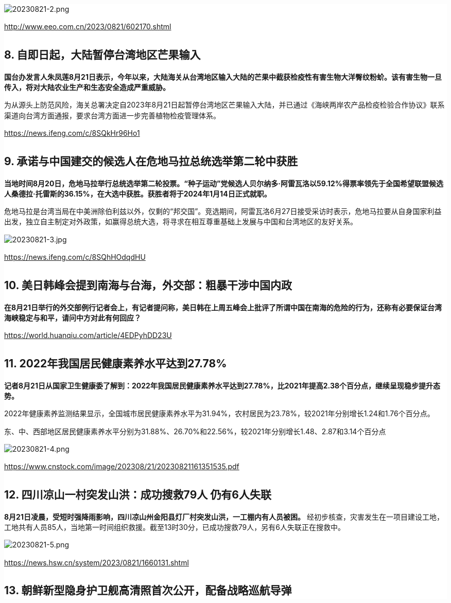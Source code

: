 ![20230821-2.png](https://img.bedtime.news/2023/08/21/64e389f07cc4e.png)

http://www.eeo.com.cn/2023/0821/602170.shtml 

## 8. 自即日起，大陆暂停台湾地区芒果输入

**国台办发言人朱凤莲8月21日表示，今年以来，大陆海关从台湾地区输入大陆的芒果中截获检疫性有害生物大洋臀纹粉蚧。该有害生物一旦传入，将对大陆农业生产和生态安全造成严重威胁。**

为从源头上防范风险，海关总署决定自2023年8月21日起暂停台湾地区芒果输入大陆，并已通过《海峡两岸农产品检疫检验合作协议》联系渠道向台湾方面通报，要求台湾方面进一步完善植物检疫管理体系。

https://news.ifeng.com/c/8SQkHr96Ho1 

## 9. 承诺与中国建交的候选人在危地马拉总统选举第二轮中获胜

**当地时间8月20日，危地马拉举行总统选举第二轮投票。“种子运动”党候选人贝尔纳多·阿雷瓦洛以59.12%得票率领先于全国希望联盟候选人桑德拉·托雷斯的36.15%，在大选中获胜。获胜者将于2024年1月14日正式就职。**

危地马拉是台湾当局在中美洲除伯利兹以外，仅剩的“邦交国”。竞选期间，阿雷瓦洛6月27日接受采访时表示，危地马拉要从自身国家利益出发，独立自主制定对外政策，如赢得总统大选，将寻求在相互尊重基础上发展与中国和台湾地区的友好关系。

![20230821-3.jpg](https://img.bedtime.news/2023/08/21/64e389ee235ea.png)

https://news.ifeng.com/c/8SQhHOdqdHU 

## 10. 美日韩峰会提到南海与台海，外交部：粗暴干涉中国内政

**在8月21日举行的外交部例行记者会上，有记者提问称，美日韩在上周五峰会上批评了所谓中国在南海的危险的行为，还称有必要保证台湾海峡稳定与和平，请问中方对此有何回应？**

https://world.huanqiu.com/article/4EDPyhDD23U 

## 11. 2022年我国居民健康素养水平达到27.78%

**记者8月21日从国家卫生健康委了解到：2022年我国居民健康素养水平达到27.78%，比2021年提高2.38个百分点，继续呈现稳步提升态势。**

2022年健康素养监测结果显示，全国城市居民健康素养水平为31.94%，农村居民为23.78%，较2021年分别增长1.24和1.76个百分点。

东、中、西部地区居民健康素养水平分别为31.88%、26.70%和22.56%，较2021年分别增长1.48、2.87和3.14个百分点

![20230821-4.png](https://img.bedtime.news/2023/08/21/64e389ed72450.png)

https://www.cnstock.com/image/202308/21/20230821161351535.pdf

## 12. 四川凉山一村突发山洪：成功搜救79人 仍有6人失联

**8月21日凌晨，受短时强降雨影响，四川凉山州金阳县灯厂村突发山洪，一工棚内有人员被困。** 经初步核查，灾害发生在一项目建设工地，工地共有人员85人，当地第一时间组织救援。截至13时30分，已成功搜救79人，另有6人失联正在搜救中。

![20230821-5.png](https://img.bedtime.news/2023/08/21/64e389f24bf36.png)

https://news.hsw.cn/system/2023/0821/1660131.shtml 

## 13. 朝鲜新型隐身护卫舰高清照首次公开，配备战略巡航导弹
